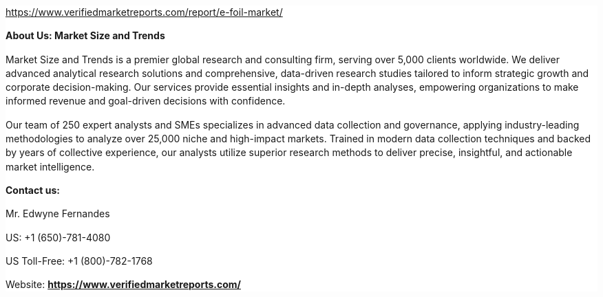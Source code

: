 <a href="https://www.verifiedmarketreports.com/report/e-foil-market/">https://www.verifiedmarketreports.com/report/e-foil-market/</a></strong></p><p><strong>About Us: Market Size and Trends</strong></p><p>Market Size and Trends is a premier global research and consulting firm, serving over 5,000 clients worldwide. We deliver advanced analytical research solutions and comprehensive, data-driven research studies tailored to inform strategic growth and corporate decision-making. Our services provide essential insights and in-depth analyses, empowering organizations to make informed revenue and goal-driven decisions with confidence.</p><p>Our team of 250 expert analysts and SMEs specializes in advanced data collection and governance, applying industry-leading methodologies to analyze over 25,000 niche and high-impact markets. Trained in modern data collection techniques and backed by years of collective experience, our analysts utilize superior research methods to deliver precise, insightful, and actionable market intelligence.</p><p><strong>Contact us:</strong></p><p>Mr. Edwyne Fernandes</p><p>US: +1 (650)-781-4080</p><p>US Toll-Free: +1 (800)-782-1768</p><p>Website: <strong><a href="https://www.verifiedmarketreports.com/">https://www.verifiedmarketreports.com/</a></strong></p>
